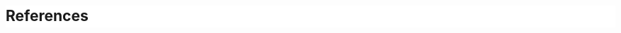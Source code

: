 ## References

[^1]: http://epubs.siam.org/doi/abs/10.1137/S0097539795288490 "Yossi Azar, Andrei Z. Broder, Anna R. Karlin, and Eli Upfal. Balanced allocations. SIAM J. Comput., 29(1):180–200, September 1999."

[^2]: http://dx.doi.org/10.1016/j.jalgor.2003.12.002 "Rasmus Pagh and Flemming Friche Rodler. Cuckoo hashing. J. Algorithms, 51(2):122–144, May 2004"

[^3]: http://dx.doi.org/10.1007/978-3-642-04128-0_60 "Eric Lehman and Rina Panigrahy. 3.5-way cuckoo hashing for the price of 2-and-a-bit. In Amos Fiat and Peter Sanders, editors, ESA, volume 5757 of Lecture Notes in Computer Science, pages 671–681. Springer, 2009."

[^4]: http://dx.doi.org/10.1007/s00224-004-1195-x "Dimitris Fotakis, Rasmus Pagh, Peter Sanders, and Paul G. Spirakis. Space efficient hash tables with worst case constant access time. Theory Comput. Syst., 38(2):229–248, 2005."

[^5]: http://dx.doi.org/10.1016/j.tcs.2007.02.054 "Martin Dietzfelbinger and Christoph Weidling. Balanced allocation and dictionaries with tightly packed constant size bins. Theoretical Computer Science, 380(1-2):47–68, 2007."

[^6]: https://arxiv.org/abs/1006.1231 "Nikolaos Fountoulakis, Konstantinos Panagiotou, and Angelika Steger. On the insertion time of cuckoo hashing. SIAM J. Comput., 42(6):2156–2181, 2013."

[^7]: http://dx.doi.org/10.1137/090770928 "Alan Frieze, Páll Melsted, and Michael Mitzenmacher. An analysis of random-walk cuckoo hashing. SIAM J. Comput., 40(2):291–308, March 2011."

[^8]: https://arxiv.org/abs/1602.04652v9 "Alan M. Frieze and Tony Johansson. On the insertion time of random walk cuckoo hashing. CoRR, abs/1602.04652, 2016."

[^9]: https://doi.org/10.1007/978-3-642-40450-4_51 "Megha Khosla. Balls into bins made faster. In Algorithms - ESA 2013 - 21st Annual European Symposium, Sophia Antipolis, France, September 2-4, 2013. Proceedings, pages 601–612, 2013"

[^10]: https://arxiv.org/abs/1611.07786v1 "Megha Khosla and Avishek Anand. A Faster Algorithm for Cuckoo Insertion and Bipartite Matching in Large Graphs. 2016"

[^11]: ftp://ftp.deas.harvard.edu/techreports/tr-02-05.pdf "Adam Kirsch and Michael Mitzenmacher. Less hashing, same performance: Building a better bloom filter. In Yossi Azar and Thomas Erlebach, editors, 14th European Symposium on Algorithms (ESA), number 4168 in LNCS, pages 456–467. Springer, 2006"

[^12]: https://arxiv.org/abs/1404.0286v1 "David Eppstein, Michael T. Goodrich, Michael Mitzenmacher, and Paweł Pszona. Wear Minimization for Cuckoo Hashing: How Not to Throw a Lot of Eggs into One Basket. 2014"

[^13]: http://ieeexplore.ieee.org/abstract/document/7208292/ "Yuanyuan Sun, Yu Hua, Dan Feng, Ling Yang, Pengfei Zuo, Shunde Cao. MinCounter: An Efficient Cuckoo Hashing Scheme for Cloud Storage Systems. 2015"

[^14]: http://epubs.siam.org/doi/abs/10.1137/080728743 "A. Kirsch, M. Mitzenmacher, and U Wieder. More robust hashing: Cuckoo hashing with a stash. SIAM Journal on Computing, vol. 39, no. 4, pp. 1543-1561, 2009."

